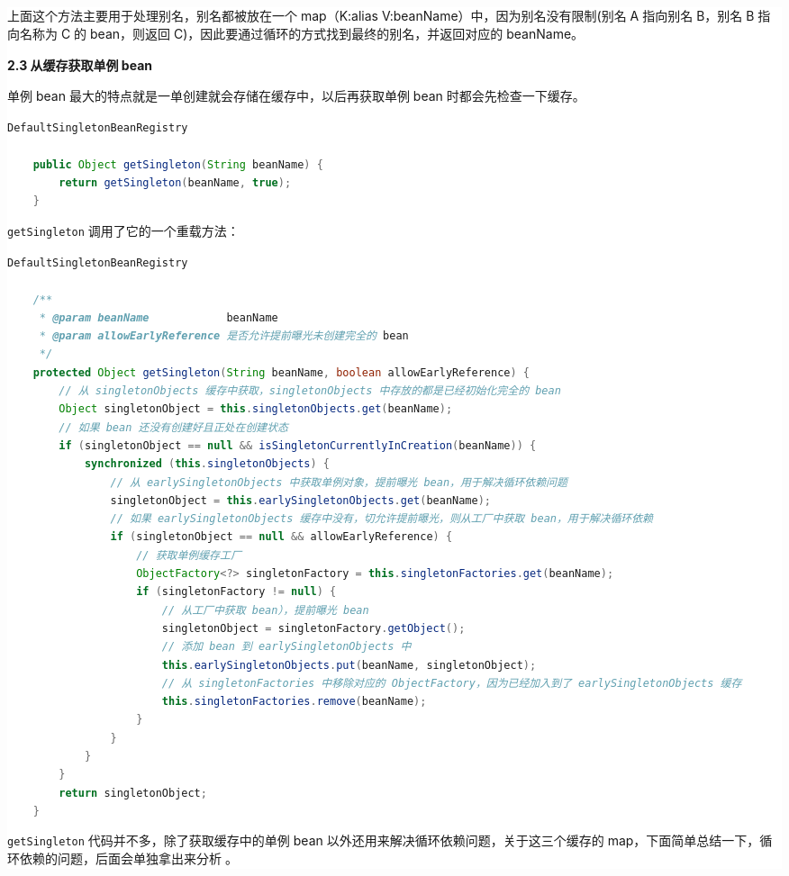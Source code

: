 上面这个方法主要用于处理别名，别名都被放在一个 map（K:alias V:beanName）中，因为别名没有限制(别名 A 指向别名 B，别名 B 指向名称为 C 的 bean，则返回 C)，因此要通过循环的方式找到最终的别名，并返回对应的 beanName。

**2.3 从缓存获取单例 bean**

单例 bean 最大的特点就是一单创建就会存储在缓存中，以后再获取单例 bean 时都会先检查一下缓存。

```java
DefaultSingletonBeanRegistry

    public Object getSingleton(String beanName) {
        return getSingleton(beanName, true);
    }
```

`getSingleton` 调用了它的一个重载方法：

```java
DefaultSingletonBeanRegistry

    /**
     * @param beanName            beanName
     * @param allowEarlyReference 是否允许提前曝光未创建完全的 bean
     */
    protected Object getSingleton(String beanName, boolean allowEarlyReference) {
        // 从 singletonObjects 缓存中获取，singletonObjects 中存放的都是已经初始化完全的 bean
        Object singletonObject = this.singletonObjects.get(beanName);
        // 如果 bean 还没有创建好且正处在创建状态
        if (singletonObject == null && isSingletonCurrentlyInCreation(beanName)) {
            synchronized (this.singletonObjects) {
                // 从 earlySingletonObjects 中获取单例对象，提前曝光 bean，用于解决循环依赖问题
                singletonObject = this.earlySingletonObjects.get(beanName);
                // 如果 earlySingletonObjects 缓存中没有，切允许提前曝光，则从工厂中获取 bean，用于解决循环依赖
                if (singletonObject == null && allowEarlyReference) {
                    // 获取单例缓存工厂
                    ObjectFactory<?> singletonFactory = this.singletonFactories.get(beanName);
                    if (singletonFactory != null) {
                        // 从工厂中获取 bean），提前曝光 bean
                        singletonObject = singletonFactory.getObject();
                        // 添加 bean 到 earlySingletonObjects 中
                        this.earlySingletonObjects.put(beanName, singletonObject);
                        // 从 singletonFactories 中移除对应的 ObjectFactory，因为已经加入到了 earlySingletonObjects 缓存
                        this.singletonFactories.remove(beanName);
                    }
                }
            }
        }
        return singletonObject;
    }
```

`getSingleton` 代码并不多，除了获取缓存中的单例 bean 以外还用来解决循环依赖问题，关于这三个缓存的 map，下面简单总结一下，循环依赖的问题，后面会单独拿出来分析
。
